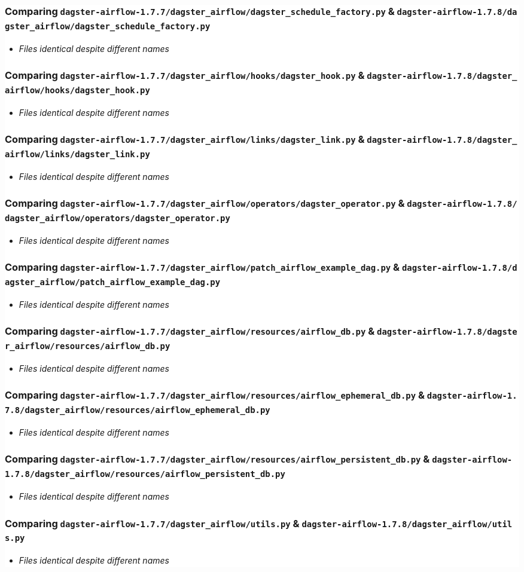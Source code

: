 ### Comparing `dagster-airflow-1.7.7/dagster_airflow/dagster_schedule_factory.py` & `dagster-airflow-1.7.8/dagster_airflow/dagster_schedule_factory.py`

 * *Files identical despite different names*

### Comparing `dagster-airflow-1.7.7/dagster_airflow/hooks/dagster_hook.py` & `dagster-airflow-1.7.8/dagster_airflow/hooks/dagster_hook.py`

 * *Files identical despite different names*

### Comparing `dagster-airflow-1.7.7/dagster_airflow/links/dagster_link.py` & `dagster-airflow-1.7.8/dagster_airflow/links/dagster_link.py`

 * *Files identical despite different names*

### Comparing `dagster-airflow-1.7.7/dagster_airflow/operators/dagster_operator.py` & `dagster-airflow-1.7.8/dagster_airflow/operators/dagster_operator.py`

 * *Files identical despite different names*

### Comparing `dagster-airflow-1.7.7/dagster_airflow/patch_airflow_example_dag.py` & `dagster-airflow-1.7.8/dagster_airflow/patch_airflow_example_dag.py`

 * *Files identical despite different names*

### Comparing `dagster-airflow-1.7.7/dagster_airflow/resources/airflow_db.py` & `dagster-airflow-1.7.8/dagster_airflow/resources/airflow_db.py`

 * *Files identical despite different names*

### Comparing `dagster-airflow-1.7.7/dagster_airflow/resources/airflow_ephemeral_db.py` & `dagster-airflow-1.7.8/dagster_airflow/resources/airflow_ephemeral_db.py`

 * *Files identical despite different names*

### Comparing `dagster-airflow-1.7.7/dagster_airflow/resources/airflow_persistent_db.py` & `dagster-airflow-1.7.8/dagster_airflow/resources/airflow_persistent_db.py`

 * *Files identical despite different names*

### Comparing `dagster-airflow-1.7.7/dagster_airflow/utils.py` & `dagster-airflow-1.7.8/dagster_airflow/utils.py`

 * *Files identical despite different names*
